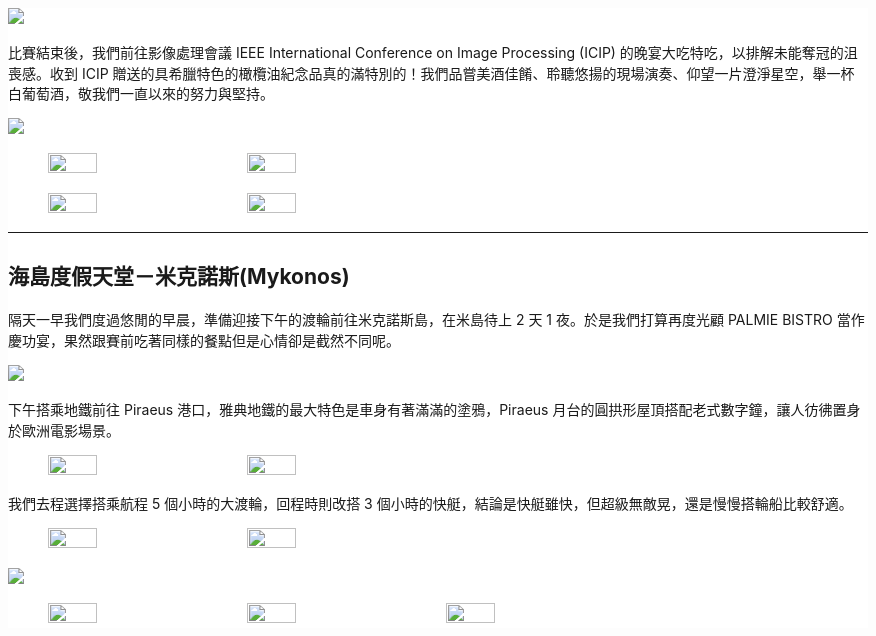 <img src="https://lh3.googleusercontent.com/S6ZsSKOa8sbc_d8CCXTxqKn56L8hZjhm1Szbem6m20qwm_01do2GwDFhpYJiS0sBJ-KfN9J-69oaEs6cnpWG8oR3y3nZKm59vvGAsL1YRydCZY22MEkRvV7Ky-iWyY1i1peK7sJbgg=w2400">

比賽結束後，我們前往影像處理會議 IEEE International Conference on Image Processing (ICIP) 的晚宴大吃特吃，以排解未能奪冠的沮喪感。收到 ICIP 贈送的具希臘特色的橄欖油紀念品真的滿特別的！我們品嘗美酒佳餚、聆聽悠揚的現場演奏、仰望一片澄淨星空，舉一杯白葡萄酒，敬我們一直以來的努力與堅持。

<img src="
https://lh3.googleusercontent.com/YN4-mcC2zZGFAF221uLgEv2T0K1tDDV0Fh-Wk5Z_z-ijLoRyeuMXDlKXwCYyC3ofN22uwKAyUPKxSMFIXVOUBPCxkPTNYh4xcOOHtf6IaAU_XndZ2PzZKEk7Tm-pR5G4En6BsHEy1w=w2400">

<figure class="half">
    <img src="https://lh3.googleusercontent.com/YdwgMBaJyb0gjOa6LGQ7VZgSfGlBO4v4wVyVI74t_4KyzxBYSRVOsPEzjvEHXiunfb1fTrRMqpFmCVD18nphYoFyusce6gfmui9QP0tpjH2CPL3HijoFNB-uBoZaxqc-gpqZGnPUEw=w2400" height="25%" width="25%">
        <img src="https://lh3.googleusercontent.com/vTkp25dqb5whL2Y_Q9_aE9lmzKpL2f60ST6IaKRX43zch5tRCvPVDR7ip-txk4ZR2bf1Rd_B0wy-tHcZ9krzT5xgPh9l3pzK0fXmfD_VV0y0vm5BVDJhuF6-EeXrnT_y1eu8CkY1rg=w2400" height="25%" width="25%">
</figure>

<figure class="half">
    <img src="https://lh3.googleusercontent.com/bs5l-y6U4UiwFkVnfn-yVLUaeBsZUDWmDLgQTQi3b-v_mZLwYNig33O3J5WaQiK-xne3jd3dmO--AXxTsifDURG-wxZPvWT8S7f9fSTfqNNhlN6ftc1GhIv5R5-TigJy1gyY--yuRA=w2400" height="25%" width="25%">
    <img src="https://lh3.googleusercontent.com/hQbbpMqRBwWziQJj0tb1E5s0ag2b7jfIa8l9q1hE2l31Vr8eRBC3MJ6ehxChB6JToasIlpVMb_d6cPhPHW5yUV4HI-son21qV-9DYVnMIBXi-1XQbM2EyiAPY7Z9dZr-YAof47dqzg=w2400" height="25%" width="25%">
</figure>

---

## 海島度假天堂－米克諾斯(Mykonos)

隔天一早我們度過悠閒的早晨，準備迎接下午的渡輪前往米克諾斯島，在米島待上 2 天 1 夜。於是我們打算再度光顧 PALMIE BISTRO 當作慶功宴，果然跟賽前吃著同樣的餐點但是心情卻是截然不同呢。

<img src="
https://lh3.googleusercontent.com/P8ATrBVMP3nVYFEMfvGBeXgwhRjMxRTk6wqLaHmLnHS4AJPRNlKUKydU79lJBqyBRnQDEWj58qQucNiG6aSPZd4cBaWlopcSv1tl9RE9z1IMEzUlayw_pw4HXyKw6QDHlgojFRpEmg=w2400">

下午搭乘地鐵前往 Piraeus 港口，雅典地鐵的最大特色是車身有著滿滿的塗鴉，Piraeus 月台的圓拱形屋頂搭配老式數字鐘，讓人彷彿置身於歐洲電影場景。

<figure class="half">
    <img src="https://lh3.googleusercontent.com/viXjryK7AaNJ4GlxQUrdzMLKwHNJSlEO1ymaud3EXIcHD4_qXbbl57Wk3hMUTpdDb2flIjxIqtrtE_lfBSnm_ZkJBZf7goG0M0kgxH_UGr7lP9GeOMUMcxcwpxQ_KXJBmZEIk1qqVA=w2400" height="25%" width="25%">
    <img src="https://lh3.googleusercontent.com/NhZSdWIOvddiSZQNSjvLHCDNQ6s_8GWkW_4MogWX-_qikgNL91jTmnwCv2OGqTBCbI4p8wIG8FFunMo7ueMXpIdlPTEIoRAlVvHx5VXW6OOU2f1p6J1hls52ZlBMlDJ4HTbEngRMzQ=w2400" height="25%" width="25%">
</figure>

我們去程選擇搭乘航程 5 個小時的大渡輪，回程時則改搭 3 個小時的快艇，結論是快艇雖快，但超級無敵晃，還是慢慢搭輪船比較舒適。

<figure class="half">
    <img src="https://lh3.googleusercontent.com/GJq_-jsQQBPMlUJCDLz-l1nnYb0YE4jGKdWpcRgV7RHkVfZvnCwik5MxG0SlHHzpn8Jg-6Mf6V00ftvg6V7QRDrD0eFg21oyKvx5rL4LPQkDCCkhQ8oD9foKqVVf6UAhkFM6TYq0lQ=w2400" height="25%" width="25%">
    <img src="https://lh3.googleusercontent.com/lqD85jrgr_K6RJewNDN3ksPuc4rYDZqrqdwbCUsDCEh_ZdfiDHYCKhu7mFex3j8rQZHRC5ctJ5LHYsmdwT5FaBuWuzScH0__7o6bSpuqbvJg94lU3Wh5Cyg8diMbIsom5cfczmvOeA=w2400" height="25%" width="25%">
</figure>

<img src="
https://lh3.googleusercontent.com/PrSd08hOpAzfWRdQPfBUeIz0kT-UvmFWCMw2nRMbBBj4XOrNAxe4gja9pRKTP80io7ipIhNjNkZgaWrB-UAWZvbb4Qj3W6ssgtIKKH6-IBp_6awLKuXWIabBd8Ue6a9Pgn_b65T4WA=w2400">

<figure class="third">
    <img src="https://lh3.googleusercontent.com/uMIjqfUolbiwKinHdOdbnakyrgBGrrn7eLptx-h5VPgovhLcVCjOgIlSHg1kPQbunZARu2g1l-ZAIz8GEGQs8_dmq-A_In-tTuhxMgihZ3-sDE3xzAJH-f4200Y6Z85WCVtINmRLfQ=w2400" height="25%" width="25%">
    <img src="https://lh3.googleusercontent.com/VKhhD_SBjcG6KmkwcZ4UXPa19WIeSGpM0f_czSzUq_wJFVYSKcitU1pV-hff3bmE1hf6eT6xdHHrqektbpJah82OHA4SYRELW7wdZSKmGYfZAGcLH75govpYFKY4nbQejg0Gn-ZFag=w2400" height="25%" width="25%">
    <img src="https://lh3.googleusercontent.com/SzFC4Th_HqFTzLK27DxEAzz279MV6hW4vd6BGghK8YjNitJbSEZB2YvlCjbBuosUNuYn-ggm5rOcGcVtnLKydlkW-YKjtfQdkdKcMVw6HNW0VU3AjU8tYiZS2cdB-cX0s5Hvc0_pDw=w2400" height="25%" width="25%">
</figure>
